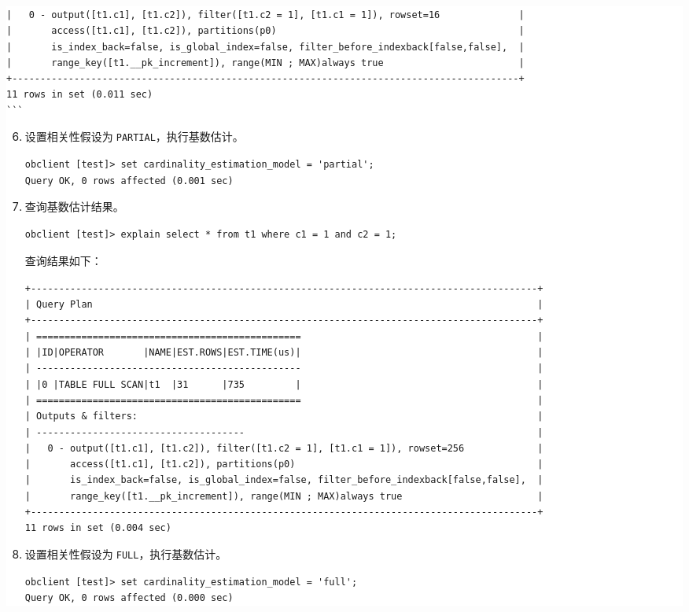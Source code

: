     |   0 - output([t1.c1], [t1.c2]), filter([t1.c2 = 1], [t1.c1 = 1]), rowset=16              |
    |       access([t1.c1], [t1.c2]), partitions(p0)                                           |
    |       is_index_back=false, is_global_index=false, filter_before_indexback[false,false],  |
    |       range_key([t1.__pk_increment]), range(MIN ; MAX)always true                        |
    +------------------------------------------------------------------------------------------+
    11 rows in set (0.011 sec)
    ```

6. 设置相关性假设为 `PARTIAL`，执行基数估计。

    ```shell
    obclient [test]> set cardinality_estimation_model = 'partial';
    Query OK, 0 rows affected (0.001 sec)
    ```

7. 查询基数估计结果。

    ```shell
    obclient [test]> explain select * from t1 where c1 = 1 and c2 = 1;
    ```

    查询结果如下：

    ```shell
    +------------------------------------------------------------------------------------------+
    | Query Plan                                                                               |
    +------------------------------------------------------------------------------------------+
    | ===============================================                                          |
    | |ID|OPERATOR       |NAME|EST.ROWS|EST.TIME(us)|                                          |
    | -----------------------------------------------                                          |
    | |0 |TABLE FULL SCAN|t1  |31      |735         |                                          |
    | ===============================================                                          |
    | Outputs & filters:                                                                       |
    | -------------------------------------                                                    |
    |   0 - output([t1.c1], [t1.c2]), filter([t1.c2 = 1], [t1.c1 = 1]), rowset=256             |
    |       access([t1.c1], [t1.c2]), partitions(p0)                                           |
    |       is_index_back=false, is_global_index=false, filter_before_indexback[false,false],  |
    |       range_key([t1.__pk_increment]), range(MIN ; MAX)always true                        |
    +------------------------------------------------------------------------------------------+
    11 rows in set (0.004 sec)
    ```

8. 设置相关性假设为 `FULL`，执行基数估计。

    ```shell
    obclient [test]> set cardinality_estimation_model = 'full';
    Query OK, 0 rows affected (0.000 sec)
    ```

